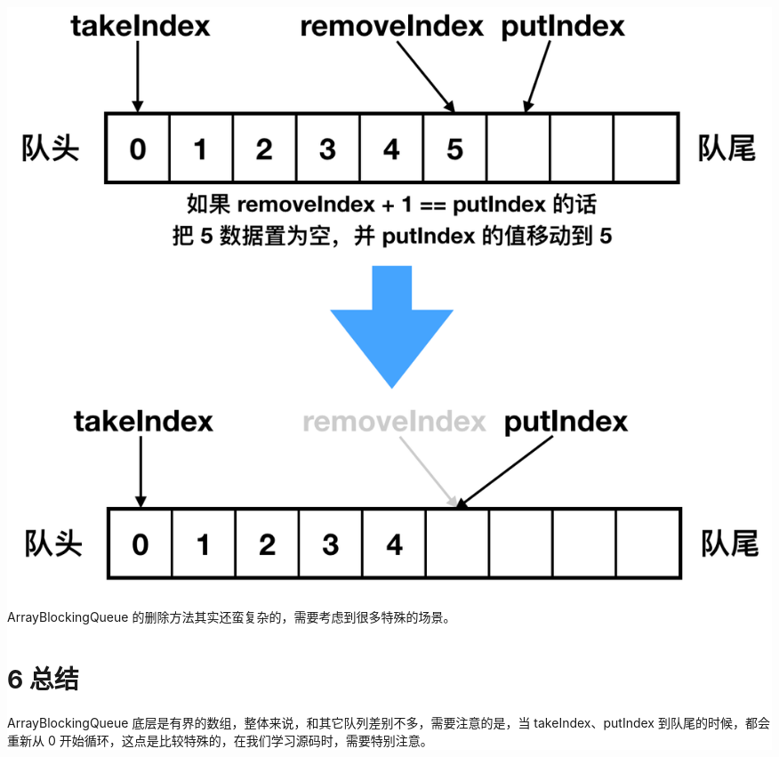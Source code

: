 ![](..\image\22-7.png)

ArrayBlockingQueue 的删除方法其实还蛮复杂的，需要考虑到很多特殊的场景。

# 6 总结

ArrayBlockingQueue 底层是有界的数组，整体来说，和其它队列差别不多，需要注意的是，当 takeIndex、putIndex 到队尾的时候，都会重新从 0 开始循环，这点是比较特殊的，在我们学习源码时，需要特别注意。